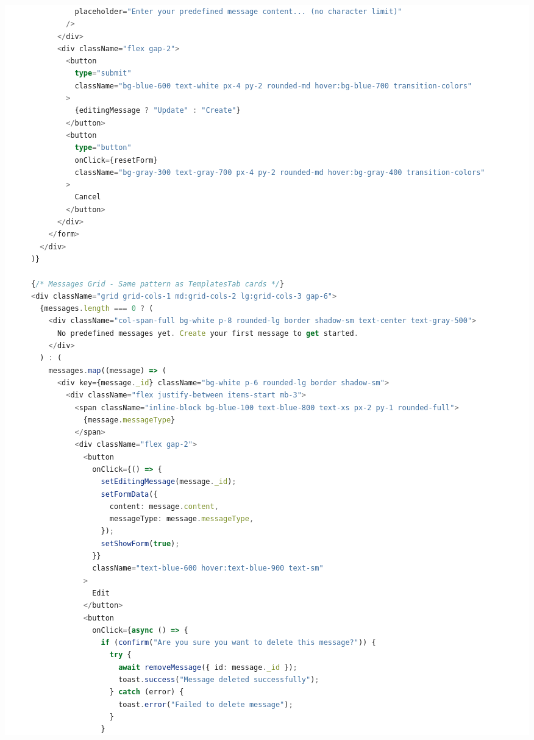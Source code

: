 ```typescript
                placeholder="Enter your predefined message content... (no character limit)"
              />
            </div>
            <div className="flex gap-2">
              <button
                type="submit"
                className="bg-blue-600 text-white px-4 py-2 rounded-md hover:bg-blue-700 transition-colors"
              >
                {editingMessage ? "Update" : "Create"}
              </button>
              <button
                type="button"
                onClick={resetForm}
                className="bg-gray-300 text-gray-700 px-4 py-2 rounded-md hover:bg-gray-400 transition-colors"
              >
                Cancel
              </button>
            </div>
          </form>
        </div>
      )}

      {/* Messages Grid - Same pattern as TemplatesTab cards */}
      <div className="grid grid-cols-1 md:grid-cols-2 lg:grid-cols-3 gap-6">
        {messages.length === 0 ? (
          <div className="col-span-full bg-white p-8 rounded-lg border shadow-sm text-center text-gray-500">
            No predefined messages yet. Create your first message to get started.
          </div>
        ) : (
          messages.map((message) => (
            <div key={message._id} className="bg-white p-6 rounded-lg border shadow-sm">
              <div className="flex justify-between items-start mb-3">
                <span className="inline-block bg-blue-100 text-blue-800 text-xs px-2 py-1 rounded-full">
                  {message.messageType}
                </span>
                <div className="flex gap-2">
                  <button
                    onClick={() => {
                      setEditingMessage(message._id);
                      setFormData({
                        content: message.content,
                        messageType: message.messageType,
                      });
                      setShowForm(true);
                    }}
                    className="text-blue-600 hover:text-blue-900 text-sm"
                  >
                    Edit
                  </button>
                  <button
                    onClick={async () => {
                      if (confirm("Are you sure you want to delete this message?")) {
                        try {
                          await removeMessage({ id: message._id });
                          toast.success("Message deleted successfully");
                        } catch (error) {
                          toast.error("Failed to delete message");
                        }
                      }
```